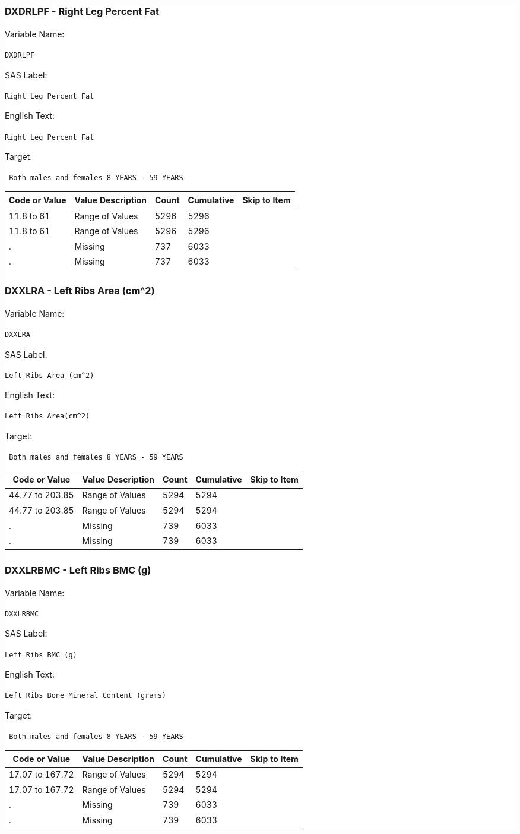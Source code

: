### DXDRLPF - Right Leg Percent Fat

Variable Name:

    DXDRLPF
SAS Label:

    Right Leg Percent Fat
English Text:

    Right Leg Percent Fat
Target:

     Both males and females 8 YEARS - 59 YEARS
Code or Value | Value Description | Count | Cumulative | Skip to Item  
---|---|---|---|---  
11.8 to 61 | Range of Values | 5296 | 5296 |   
11.8 to 61 | Range of Values | 5296 | 5296 |   
. | Missing | 737 | 6033 |   
. | Missing | 737 | 6033 |   
  
### DXXLRA - Left Ribs Area (cm^2)

Variable Name:

    DXXLRA
SAS Label:

    Left Ribs Area (cm^2)
English Text:

    Left Ribs Area(cm^2)
Target:

     Both males and females 8 YEARS - 59 YEARS
Code or Value | Value Description | Count | Cumulative | Skip to Item  
---|---|---|---|---  
44.77 to 203.85 | Range of Values | 5294 | 5294 |   
44.77 to 203.85 | Range of Values | 5294 | 5294 |   
. | Missing | 739 | 6033 |   
. | Missing | 739 | 6033 |   
  
### DXXLRBMC - Left Ribs BMC (g)

Variable Name:

    DXXLRBMC
SAS Label:

    Left Ribs BMC (g)
English Text:

    Left Ribs Bone Mineral Content (grams)
Target:

     Both males and females 8 YEARS - 59 YEARS
Code or Value | Value Description | Count | Cumulative | Skip to Item  
---|---|---|---|---  
17.07 to 167.72 | Range of Values | 5294 | 5294 |   
17.07 to 167.72 | Range of Values | 5294 | 5294 |   
. | Missing | 739 | 6033 |   
. | Missing | 739 | 6033 |   
  